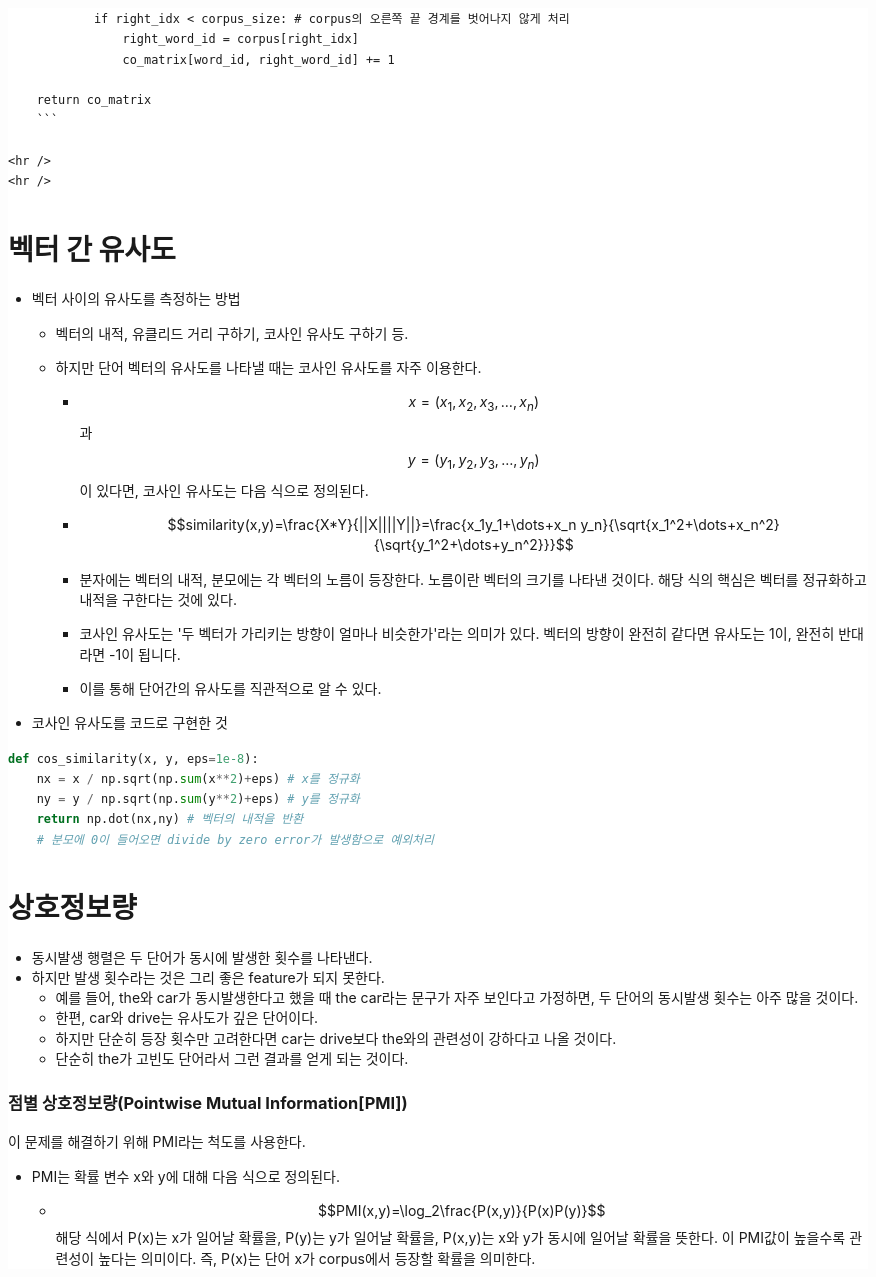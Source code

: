                 if right_idx < corpus_size: # corpus의 오른쪽 끝 경계를 벗어나지 않게 처리
                    right_word_id = corpus[right_idx]
                    co_matrix[word_id, right_word_id] += 1

        return co_matrix
        ```

    <hr />
    <hr />

# 벡터 간 유사도

- 벡터 사이의 유사도를 측정하는 방법

  - 벡터의 내적, 유클리드 거리 구하기, 코사인 유사도 구하기 등.
  - 하지만 단어 벡터의 유사도를 나타낼 때는 코사인 유사도를 자주 이용한다.

    - $$x=(x_1,x_2,x_3,\dots, x_n)$$
      과 $$y=(y_1,y_2,y_3,\dots,y_n)$$
      이 있다면, 코사인 유사도는 다음 식으로 정의된다.

    - $$similarity(x,y)=\frac{X*Y}{||X||||Y||}=\frac{x_1y_1+\dots+x_n y_n}{\sqrt{x_1^2+\dots+x_n^2}{\sqrt{y_1^2+\dots+y_n^2}}}$$

    - 분자에는 벡터의 내적, 분모에는 각 벡터의 노름이 등장한다.
      노름이란 벡터의 크기를 나타낸 것이다. 해당 식의 핵심은 벡터를 정규화하고 내적을 구한다는 것에 있다.
    - 코사인 유사도는 '두 벡터가 가리키는 방향이 얼마나 비슷한가'라는 의미가 있다. 벡터의 방향이 완전히 같다면 유사도는 1이, 완전히 반대라면 -1이 됩니다.
    - 이를 통해 단어간의 유사도를 직관적으로 알 수 있다.

- 코사인 유사도를 코드로 구현한 것

```python
def cos_similarity(x, y, eps=1e-8):
    nx = x / np.sqrt(np.sum(x**2)+eps) # x를 정규화
    ny = y / np.sqrt(np.sum(y**2)+eps) # y를 정규화
    return np.dot(nx,ny) # 벡터의 내적을 반환
    # 분모에 0이 들어오면 divide by zero error가 발생함으로 예외처리
```

# 상호정보량

- 동시발생 행렬은 두 단어가 동시에 발생한 횟수를 나타낸다.
- 하지만 발생 횟수라는 것은 그리 좋은 feature가 되지 못한다.
  - 예를 들어, the와 car가 동시발생한다고 했을 때 the car라는 문구가 자주 보인다고 가정하면, 두 단어의 동시발생 횟수는 아주 많을 것이다.
  - 한편, car와 drive는 유사도가 깊은 단어이다.
  - 하지만 단순히 등장 횟수만 고려한다면 car는 drive보다 the와의 관련성이 강하다고 나올 것이다.
  - 단순히 the가 고빈도 단어라서 그런 결과를 얻게 되는 것이다.

### 점별 상호정보량(Pointwise Mutual Information[PMI])

이 문제를 해결하기 위해 PMI라는 척도를 사용한다.

- PMI는 확률 변수 x와 y에 대해 다음 식으로 정의된다.

  - $$PMI(x,y)=\log_2\frac{P(x,y)}{P(x)P(y)}$$
    해당 식에서 P(x)는 x가 일어날 확률을, P(y)는 y가 일어날 확률을, P(x,y)는 x와 y가 동시에 일어날 확률을 뜻한다. 이 PMI값이 높을수록 관련성이 높다는 의미이다.
    즉, P(x)는 단어 x가 corpus에서 등장할 확률을 의미한다.
